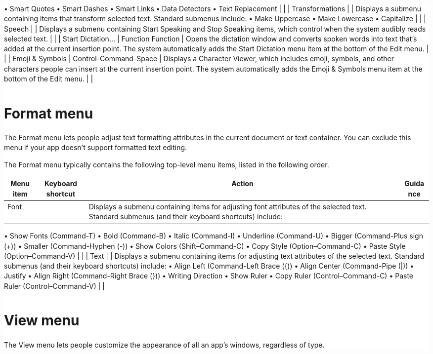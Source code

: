 • Smart Quotes
• Smart Dashes
• Smart Links
• Data Detectors
• Text Replacement |  |
| Transformations |  | Displays a submenu containing items that transform selected text. Standard submenus include:
• Make Uppercase
• Make Lowercase
• Capitalize |  |
| Speech |  | Displays a submenu containing Start Speaking and Stop Speaking items, which control when the system audibly reads selected text. |  |
| Start Dictation… | Function Function | Opens the dictation window and converts spoken words into text that’s added at the current insertion point. The system automatically adds the Start Dictation menu item at the bottom of the Edit menu. |  |
| Emoji & Symbols | Control-Command-Space | Displays a Character Viewer, which includes emoji, symbols, and other characters people can insert at the current insertion point. The system automatically adds the Emoji & Symbols menu item at the bottom of the Edit menu. |  |

# **Format menu**

The Format menu lets people adjust text formatting attributes in the current document or text container. You can exclude this menu if your app doesn’t support formatted text editing.

The Format menu typically contains the following top-level menu items, listed in the following order.

| Menu item | Keyboard shortcut | Action                                                                                                                                             | Guidance |
|-----------|-------------------|----------------------------------------------------------------------------------------------------------------------------------------------------|----------|
| Font      |                   | Displays a submenu containing items for adjusting font attributes of the selected text. Standard submenus (and their keyboard shortcuts) include:  |          |

• Show Fonts (Command-T)
• Bold (Command-B)
• Italic (Command-I)
• Underline (Command-U)
• Bigger (Command-Plus sign (+))
• Smaller (Command-Hyphen (-))
• Show Colors (Shift–Command-C)
• Copy Style (Option–Command-C)
• Paste Style (Option–Command-V) |  |
| Text |  | Displays a submenu containing items for adjusting text attributes of the selected text. Standard submenus (and their keyboard shortcuts) include:
• Align Left (Command-Left Brace ({))
• Align Center (Command-Pipe (|))
• Justify
• Align Right (Command-Right Brace (}))
• Writing Direction
• Show Ruler
• Copy Ruler (Control–Command-C)
• Paste Ruler (Control–Command-V) |  |

# **View menu**

The View menu lets people customize the appearance of all an app’s windows, regardless of type.
